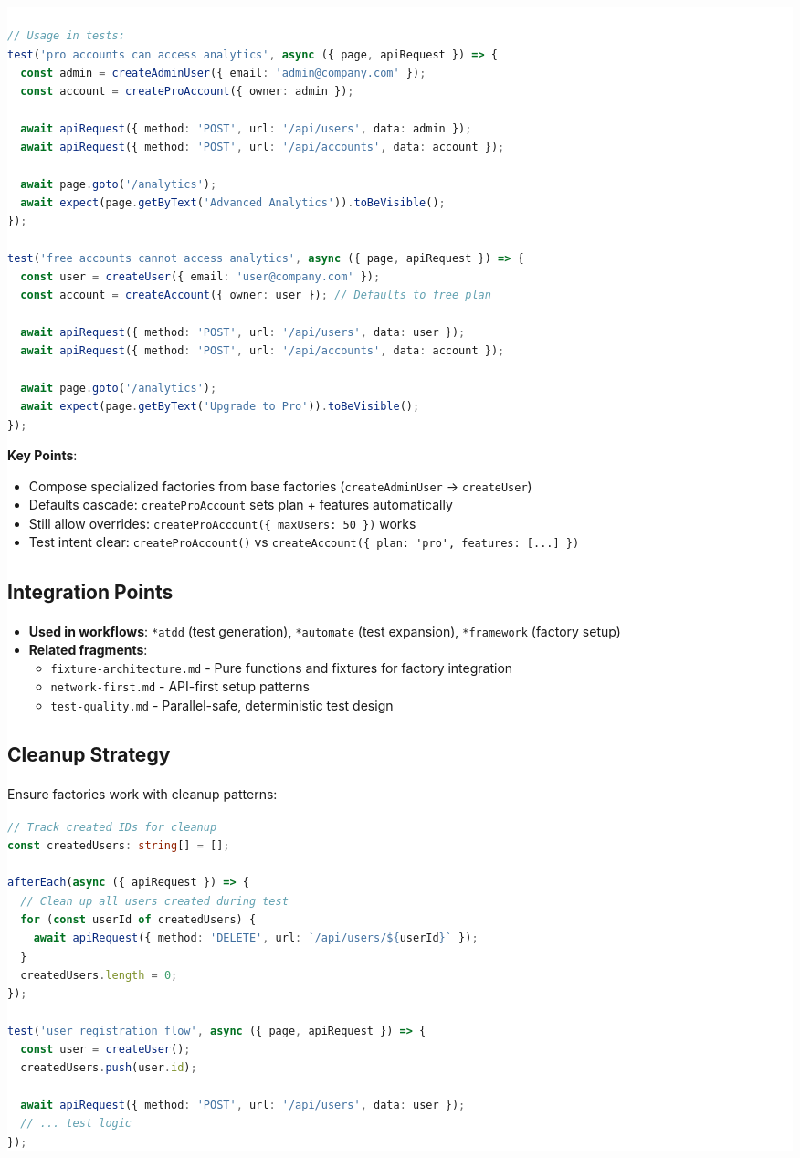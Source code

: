 ```typescript

// Usage in tests:
test('pro accounts can access analytics', async ({ page, apiRequest }) => {
  const admin = createAdminUser({ email: 'admin@company.com' });
  const account = createProAccount({ owner: admin });

  await apiRequest({ method: 'POST', url: '/api/users', data: admin });
  await apiRequest({ method: 'POST', url: '/api/accounts', data: account });

  await page.goto('/analytics');
  await expect(page.getByText('Advanced Analytics')).toBeVisible();
});

test('free accounts cannot access analytics', async ({ page, apiRequest }) => {
  const user = createUser({ email: 'user@company.com' });
  const account = createAccount({ owner: user }); // Defaults to free plan

  await apiRequest({ method: 'POST', url: '/api/users', data: user });
  await apiRequest({ method: 'POST', url: '/api/accounts', data: account });

  await page.goto('/analytics');
  await expect(page.getByText('Upgrade to Pro')).toBeVisible();
});
```

**Key Points**:

- Compose specialized factories from base factories (`createAdminUser` → `createUser`)
- Defaults cascade: `createProAccount` sets plan + features automatically
- Still allow overrides: `createProAccount({ maxUsers: 50 })` works
- Test intent clear: `createProAccount()` vs `createAccount({ plan: 'pro', features: [...] })`

## Integration Points

- **Used in workflows**: `*atdd` (test generation), `*automate` (test expansion), `*framework` (factory setup)
- **Related fragments**:
  - `fixture-architecture.md` - Pure functions and fixtures for factory integration
  - `network-first.md` - API-first setup patterns
  - `test-quality.md` - Parallel-safe, deterministic test design

## Cleanup Strategy

Ensure factories work with cleanup patterns:

```typescript
// Track created IDs for cleanup
const createdUsers: string[] = [];

afterEach(async ({ apiRequest }) => {
  // Clean up all users created during test
  for (const userId of createdUsers) {
    await apiRequest({ method: 'DELETE', url: `/api/users/${userId}` });
  }
  createdUsers.length = 0;
});

test('user registration flow', async ({ page, apiRequest }) => {
  const user = createUser();
  createdUsers.push(user.id);

  await apiRequest({ method: 'POST', url: '/api/users', data: user });
  // ... test logic
});
```